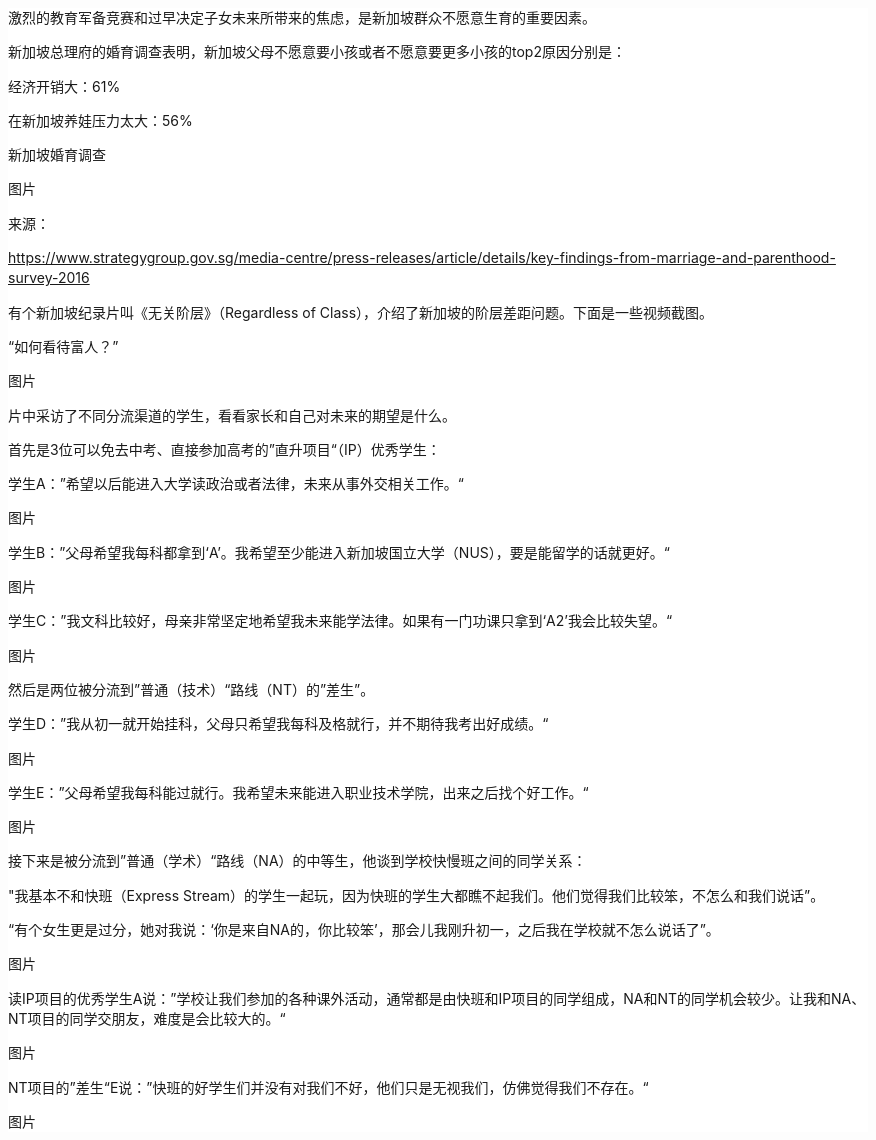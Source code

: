激烈的教育军备竞赛和过早决定子女未来所带来的焦虑，是新加坡群众不愿意生育的重要因素。

新加坡总理府的婚育调查表明，新加坡父母不愿意要小孩或者不愿意要更多小孩的top2原因分别是：

经济开销大：61%

在新加坡养娃压力太大：56%

新加坡婚育调查

图片

来源：

https://www.strategygroup.gov.sg/media-centre/press-releases/article/details/key-findings-from-marriage-and-parenthood-survey-2016

有个新加坡纪录片叫《无关阶层》（Regardless of Class），介绍了新加坡的阶层差距问题。下面是一些视频截图。

“如何看待富人？”

图片

片中采访了不同分流渠道的学生，看看家长和自己对未来的期望是什么。

首先是3位可以免去中考、直接参加高考的”直升项目“（IP）优秀学生：

学生A：”希望以后能进入大学读政治或者法律，未来从事外交相关工作。“

图片

学生B：”父母希望我每科都拿到‘A’。我希望至少能进入新加坡国立大学（NUS），要是能留学的话就更好。“

图片

学生C：”我文科比较好，母亲非常坚定地希望我未来能学法律。如果有一门功课只拿到‘A2’我会比较失望。“

图片

然后是两位被分流到”普通（技术）“路线（NT）的”差生”。

学生D：”我从初一就开始挂科，父母只希望我每科及格就行，并不期待我考出好成绩。“

图片

学生E：”父母希望我每科能过就行。我希望未来能进入职业技术学院，出来之后找个好工作。“

图片

接下来是被分流到”普通（学术）“路线（NA）的中等生，他谈到学校快慢班之间的同学关系：

"我基本不和快班（Express Stream）的学生一起玩，因为快班的学生大都瞧不起我们。他们觉得我们比较笨，不怎么和我们说话”。

“有个女生更是过分，她对我说：‘你是来自NA的，你比较笨’，那会儿我刚升初一，之后我在学校就不怎么说话了”。

图片

读IP项目的优秀学生A说：”学校让我们参加的各种课外活动，通常都是由快班和IP项目的同学组成，NA和NT的同学机会较少。让我和NA、NT项目的同学交朋友，难度是会比较大的。“

图片

NT项目的”差生“E说：”快班的好学生们并没有对我们不好，他们只是无视我们，仿佛觉得我们不存在。“

图片
